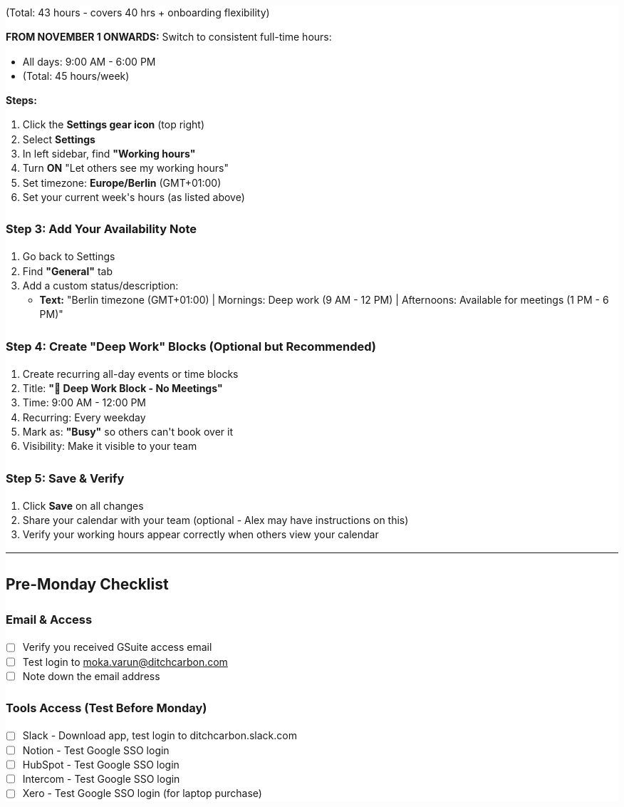 (Total: 43 hours - covers 40 hrs + onboarding flexibility)

**FROM NOVEMBER 1 ONWARDS:**
Switch to consistent full-time hours:
- All days: 9:00 AM - 6:00 PM
- (Total: 45 hours/week)

**Steps:**
1. Click the **Settings gear icon** (top right)
2. Select **Settings**
3. In left sidebar, find **"Working hours"**
4. Turn **ON** "Let others see my working hours"
5. Set timezone: **Europe/Berlin** (GMT+01:00)
6. Set your current week's hours (as listed above)

### Step 3: Add Your Availability Note
1. Go back to Settings
2. Find **"General"** tab
3. Add a custom status/description:
   - **Text:** "Berlin timezone (GMT+01:00) | Mornings: Deep work (9 AM - 12 PM) | Afternoons: Available for meetings (1 PM - 6 PM)"

### Step 4: Create "Deep Work" Blocks (Optional but Recommended)
1. Create recurring all-day events or time blocks
2. Title: **"🔴 Deep Work Block - No Meetings"**
3. Time: 9:00 AM - 12:00 PM
4. Recurring: Every weekday
5. Mark as: **"Busy"** so others can't book over it
6. Visibility: Make it visible to your team

### Step 5: Save & Verify
1. Click **Save** on all changes
2. Share your calendar with your team (optional - Alex may have instructions on this)
3. Verify your working hours appear correctly when others view your calendar

---

## Pre-Monday Checklist

### Email & Access
- [ ] Verify you received GSuite access email
- [ ] Test login to moka.varun@ditchcarbon.com
- [ ] Note down the email address

### Tools Access (Test Before Monday)
- [ ] Slack - Download app, test login to ditchcarbon.slack.com
- [ ] Notion - Test Google SSO login
- [ ] HubSpot - Test Google SSO login
- [ ] Intercom - Test Google SSO login
- [ ] Xero - Test Google SSO login (for laptop purchase)
